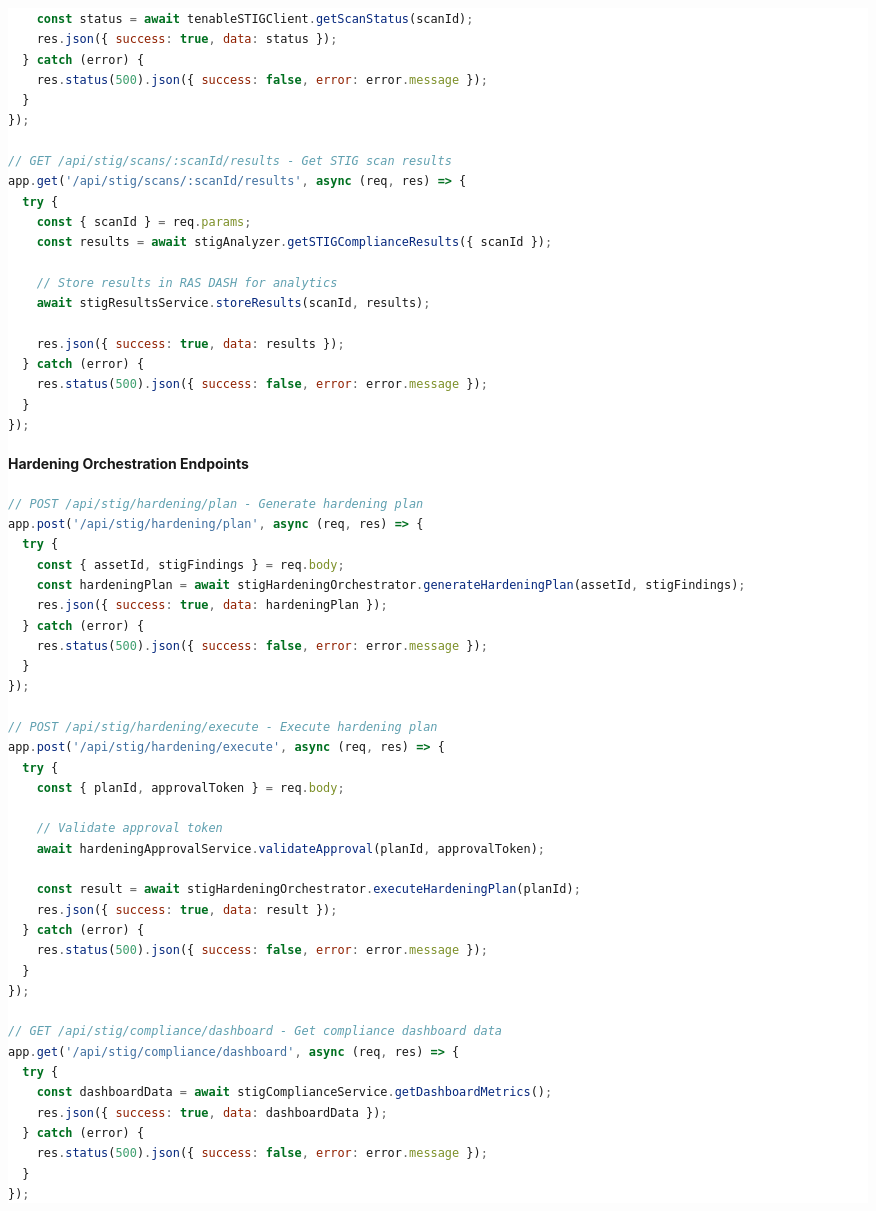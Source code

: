```javascript
    const status = await tenableSTIGClient.getScanStatus(scanId);
    res.json({ success: true, data: status });
  } catch (error) {
    res.status(500).json({ success: false, error: error.message });
  }
});

// GET /api/stig/scans/:scanId/results - Get STIG scan results
app.get('/api/stig/scans/:scanId/results', async (req, res) => {
  try {
    const { scanId } = req.params;
    const results = await stigAnalyzer.getSTIGComplianceResults({ scanId });
    
    // Store results in RAS DASH for analytics
    await stigResultsService.storeResults(scanId, results);
    
    res.json({ success: true, data: results });
  } catch (error) {
    res.status(500).json({ success: false, error: error.message });
  }
});
```

#### Hardening Orchestration Endpoints
```javascript
// POST /api/stig/hardening/plan - Generate hardening plan
app.post('/api/stig/hardening/plan', async (req, res) => {
  try {
    const { assetId, stigFindings } = req.body;
    const hardeningPlan = await stigHardeningOrchestrator.generateHardeningPlan(assetId, stigFindings);
    res.json({ success: true, data: hardeningPlan });
  } catch (error) {
    res.status(500).json({ success: false, error: error.message });
  }
});

// POST /api/stig/hardening/execute - Execute hardening plan
app.post('/api/stig/hardening/execute', async (req, res) => {
  try {
    const { planId, approvalToken } = req.body;
    
    // Validate approval token
    await hardeningApprovalService.validateApproval(planId, approvalToken);
    
    const result = await stigHardeningOrchestrator.executeHardeningPlan(planId);
    res.json({ success: true, data: result });
  } catch (error) {
    res.status(500).json({ success: false, error: error.message });
  }
});

// GET /api/stig/compliance/dashboard - Get compliance dashboard data
app.get('/api/stig/compliance/dashboard', async (req, res) => {
  try {
    const dashboardData = await stigComplianceService.getDashboardMetrics();
    res.json({ success: true, data: dashboardData });
  } catch (error) {
    res.status(500).json({ success: false, error: error.message });
  }
});
```
